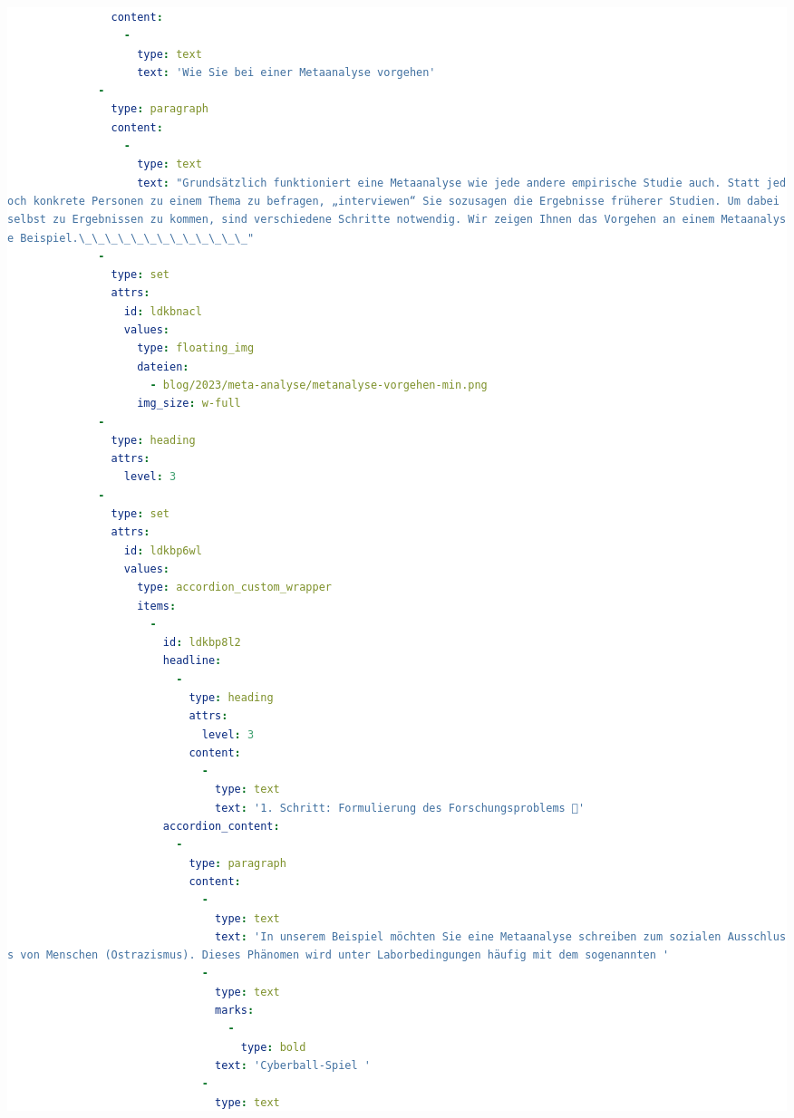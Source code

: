 ```yaml
                content:
                  -
                    type: text
                    text: 'Wie Sie bei einer Metaanalyse vorgehen'
              -
                type: paragraph
                content:
                  -
                    type: text
                    text: "Grundsätzlich funktioniert eine Metaanalyse wie jede andere empirische Studie auch. Statt jedoch konkrete Personen zu einem Thema zu befragen, „interviewen“ Sie sozusagen die Ergebnisse früherer Studien. Um dabei selbst zu Ergebnissen zu kommen, sind verschiedene Schritte notwendig. Wir zeigen Ihnen das Vorgehen an einem Metaanalyse Beispiel.\_\_\_\_\_\_\_\_\_\_\_\_\_"
              -
                type: set
                attrs:
                  id: ldkbnacl
                  values:
                    type: floating_img
                    dateien:
                      - blog/2023/meta-analyse/metanalyse-vorgehen-min.png
                    img_size: w-full
              -
                type: heading
                attrs:
                  level: 3
              -
                type: set
                attrs:
                  id: ldkbp6wl
                  values:
                    type: accordion_custom_wrapper
                    items:
                      -
                        id: ldkbp8l2
                        headline:
                          -
                            type: heading
                            attrs:
                              level: 3
                            content:
                              -
                                type: text
                                text: '1. Schritt: Formulierung des Forschungsproblems 🔎'
                        accordion_content:
                          -
                            type: paragraph
                            content:
                              -
                                type: text
                                text: 'In unserem Beispiel möchten Sie eine Metaanalyse schreiben zum sozialen Ausschluss von Menschen (Ostrazismus). Dieses Phänomen wird unter Laborbedingungen häufig mit dem sogenannten '
                              -
                                type: text
                                marks:
                                  -
                                    type: bold
                                text: 'Cyberball-Spiel '
                              -
                                type: text
```